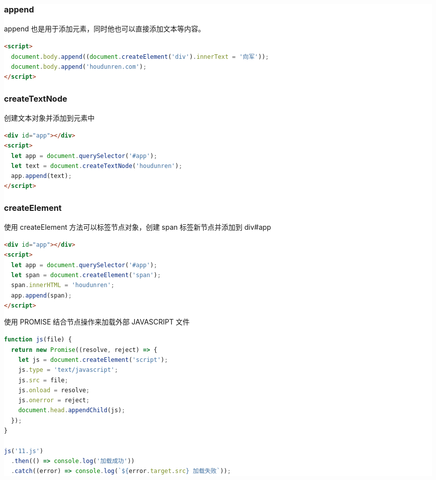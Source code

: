 ### append

append 也是用于添加元素，同时他也可以直接添加文本等内容。

```html
<script>
  document.body.append((document.createElement('div').innerText = '向军'));
  document.body.append('houdunren.com');
</script>
```

### createTextNode

创建文本对象并添加到元素中

```html
<div id="app"></div>
<script>
  let app = document.querySelector('#app');
  let text = document.createTextNode('houdunren');
  app.append(text);
</script>
```

### createElement

使用 createElement 方法可以标签节点对象，创建 span 标签新节点并添加到 div#app

```html
<div id="app"></div>
<script>
  let app = document.querySelector('#app');
  let span = document.createElement('span');
  span.innerHTML = 'houdunren';
  app.append(span);
</script>
```

使用 PROMISE 结合节点操作来加载外部 JAVASCRIPT 文件

```js
function js(file) {
  return new Promise((resolve, reject) => {
    let js = document.createElement('script');
    js.type = 'text/javascript';
    js.src = file;
    js.onload = resolve;
    js.onerror = reject;
    document.head.appendChild(js);
  });
}

js('11.js')
  .then(() => console.log('加载成功'))
  .catch((error) => console.log(`${error.target.src} 加载失败`));
```
